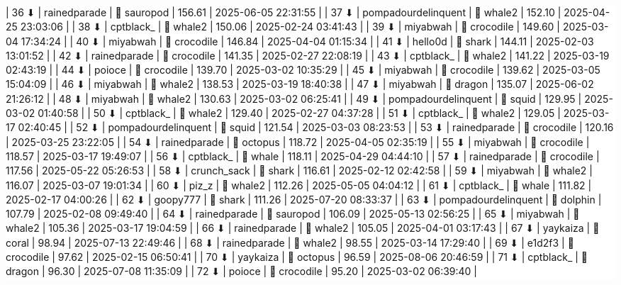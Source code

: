 | 36 ⬇  | rainedparade        | 🦕 sauropod  | 156.61        | 2025-06-05 22:31:55 |
| 37 ⬇  | pompadourdelinquent | 🐋 whale2    | 152.10        | 2025-04-25 23:03:06 |
| 38 ⬇  | cptblack_           | 🐋 whale2    | 150.06        | 2025-02-24 03:41:43 |
| 39 ⬇  | miyabwah            | 🐊 crocodile | 149.60        | 2025-03-04 17:34:24 |
| 40 ⬇  | miyabwah            | 🐊 crocodile | 146.84        | 2025-04-04 01:15:34 |
| 41 ⬇  | hello0d             | 🦈 shark     | 144.11        | 2025-02-03 13:01:52 |
| 42 ⬇  | rainedparade        | 🐊 crocodile | 141.35        | 2025-02-27 22:08:19 |
| 43 ⬇  | cptblack_           | 🐋 whale2    | 141.22        | 2025-03-19 02:43:19 |
| 44 ⬇  | poioce              | 🐊 crocodile | 139.70        | 2025-03-02 10:35:29 |
| 45 ⬇  | miyabwah            | 🐊 crocodile | 139.62        | 2025-03-05 15:04:09 |
| 46 ⬇  | miyabwah            | 🐋 whale2    | 138.53        | 2025-03-19 18:40:38 |
| 47 ⬇  | miyabwah            | 🐉 dragon    | 135.07        | 2025-06-02 21:26:12 |
| 48 ⬇  | miyabwah            | 🐋 whale2    | 130.63        | 2025-03-02 06:25:41 |
| 49 ⬇  | pompadourdelinquent | 🦑 squid     | 129.95        | 2025-03-02 01:40:58 |
| 50 ⬇  | cptblack_           | 🐋 whale2    | 129.40        | 2025-02-27 04:37:28 |
| 51 ⬇  | cptblack_           | 🐋 whale2    | 129.05        | 2025-03-17 02:40:45 |
| 52 ⬇  | pompadourdelinquent | 🦑 squid     | 121.54        | 2025-03-03 08:23:53 |
| 53 ⬇  | rainedparade        | 🐊 crocodile | 120.16        | 2025-03-25 23:22:05 |
| 54 ⬇  | rainedparade        | 🐙 octopus   | 118.72        | 2025-04-05 02:35:19 |
| 55 ⬇  | miyabwah            | 🐊 crocodile | 118.57        | 2025-03-17 19:49:07 |
| 56 ⬇  | cptblack_           | 🐳 whale     | 118.11        | 2025-04-29 04:44:10 |
| 57 ⬇  | rainedparade        | 🐊 crocodile | 117.56        | 2025-05-22 05:26:53 |
| 58 ⬇  | crunch_sack         | 🦈 shark     | 116.61        | 2025-02-12 02:42:58 |
| 59 ⬇  | miyabwah            | 🐋 whale2    | 116.07        | 2025-03-07 19:01:34 |
| 60 ⬇  | piz_z               | 🐋 whale2    | 112.26        | 2025-05-05 04:04:12 |
| 61 ⬇  | cptblack_           | 🐳 whale     | 111.82        | 2025-02-17 04:00:26 |
| 62 ⬇  | goopy777            | 🦈 shark     | 111.26        | 2025-07-20 08:33:37 |
| 63 ⬇  | pompadourdelinquent | 🐬 dolphin   | 107.79        | 2025-02-08 09:49:40 |
| 64 ⬇  | rainedparade        | 🦕 sauropod  | 106.09        | 2025-05-13 02:56:25 |
| 65 ⬇  | miyabwah            | 🐋 whale2    | 105.36        | 2025-03-17 19:04:59 |
| 66 ⬇  | rainedparade        | 🐋 whale2    | 105.05        | 2025-04-01 03:17:43 |
| 67 ⬇  | yaykaiza            | 🪸 coral     | 98.94         | 2025-07-13 22:49:46 |
| 68 ⬇  | rainedparade        | 🐋 whale2    | 98.55         | 2025-03-14 17:29:40 |
| 69 ⬇  | e1d2f3              | 🐊 crocodile | 97.62         | 2025-02-15 06:50:41 |
| 70 ⬇  | yaykaiza            | 🐙 octopus   | 96.59         | 2025-08-06 20:46:59 |
| 71 ⬇  | cptblack_           | 🐉 dragon    | 96.30         | 2025-07-08 11:35:09 |
| 72 ⬇  | poioce              | 🐊 crocodile | 95.20         | 2025-03-02 06:39:40 |